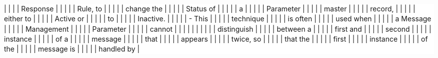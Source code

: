 |                |                |                |     Response   |
|                |                |                |     Rule, to   |
|                |                |                |     change the |
|                |                |                |     Status of  |
|                |                |                |     a          |
|                |                |                |     Parameter  |
|                |                |                |     master     |
|                |                |                |     record,    |
|                |                |                |     either to  |
|                |                |                |     Active or  |
|                |                |                |     to         |
|                |                |                |     Inactive.  |
|                |                |                | -   This       |
|                |                |                |     technique  |
|                |                |                |     is often   |
|                |                |                |     used when  |
|                |                |                |     a Message  |
|                |                |                |     Management |
|                |                |                |     Parameter  |
|                |                |                |     cannot     |
|                |                |                |                |
|                |                |                |    distinguish |
|                |                |                |     between a  |
|                |                |                |     first and  |
|                |                |                |     second     |
|                |                |                |     instance   |
|                |                |                |     of a       |
|                |                |                |     message    |
|                |                |                |     that       |
|                |                |                |     appears    |
|                |                |                |     twice, so  |
|                |                |                |     that the   |
|                |                |                |     first      |
|                |                |                |     instance   |
|                |                |                |     of the     |
|                |                |                |     message is |
|                |                |                |     handled by |
